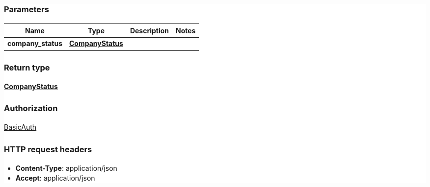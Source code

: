 ### Parameters

Name | Type | Description  | Notes
------------- | ------------- | ------------- | -------------
 **company_status** | [**CompanyStatus**](CompanyStatus.md)|  | 

### Return type

[**CompanyStatus**](CompanyStatus.md)

### Authorization

[BasicAuth](../README.md#BasicAuth)

### HTTP request headers

 - **Content-Type**: application/json
 - **Accept**: application/json



